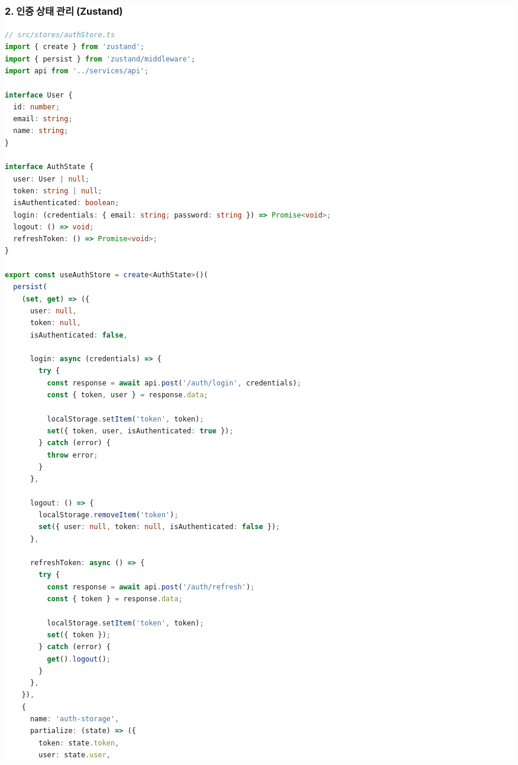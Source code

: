 ### 2. 인증 상태 관리 (Zustand)
```typescript
// src/stores/authStore.ts
import { create } from 'zustand';
import { persist } from 'zustand/middleware';
import api from '../services/api';

interface User {
  id: number;
  email: string;
  name: string;
}

interface AuthState {
  user: User | null;
  token: string | null;
  isAuthenticated: boolean;
  login: (credentials: { email: string; password: string }) => Promise<void>;
  logout: () => void;
  refreshToken: () => Promise<void>;
}

export const useAuthStore = create<AuthState>()(
  persist(
    (set, get) => ({
      user: null,
      token: null,
      isAuthenticated: false,

      login: async (credentials) => {
        try {
          const response = await api.post('/auth/login', credentials);
          const { token, user } = response.data;

          localStorage.setItem('token', token);
          set({ token, user, isAuthenticated: true });
        } catch (error) {
          throw error;
        }
      },

      logout: () => {
        localStorage.removeItem('token');
        set({ user: null, token: null, isAuthenticated: false });
      },

      refreshToken: async () => {
        try {
          const response = await api.post('/auth/refresh');
          const { token } = response.data;

          localStorage.setItem('token', token);
          set({ token });
        } catch (error) {
          get().logout();
        }
      },
    }),
    {
      name: 'auth-storage',
      partialize: (state) => ({
        token: state.token,
        user: state.user,
```